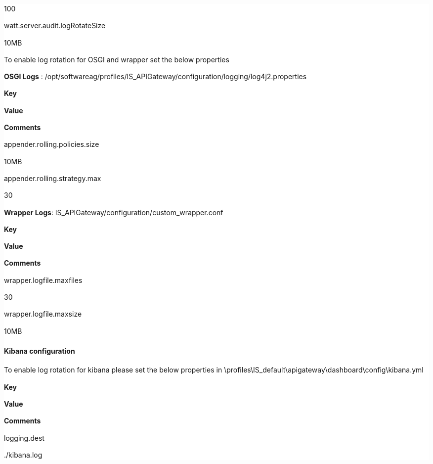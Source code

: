 100

  

watt.server.audit.logRotateSize

10MB

  

To enable log rotation for OSGI and wrapper set the below properties

**OSGI Logs** : /opt/softwareag/profiles/IS\_APIGateway/configuration/logging/log4j2.properties

**Key**

**Value**

**Comments**

appender.rolling.policies.size

10MB

  

appender.rolling.strategy.max

30

  

**Wrapper Logs**: IS\_APIGateway/configuration/custom\_wrapper.conf

**Key**

**Value**

**Comments**

wrapper.logfile.maxfiles

30

  

wrapper.logfile.maxsize

10MB

  

####  Kibana configuration

To enable log rotation for kibana please set the below properties in <install location>\\profiles\\IS\_default\\apigateway\\dashboard\\config\\kibana.yml

**Key**

**Value**

**Comments**

logging.dest

./kibana.log

  
